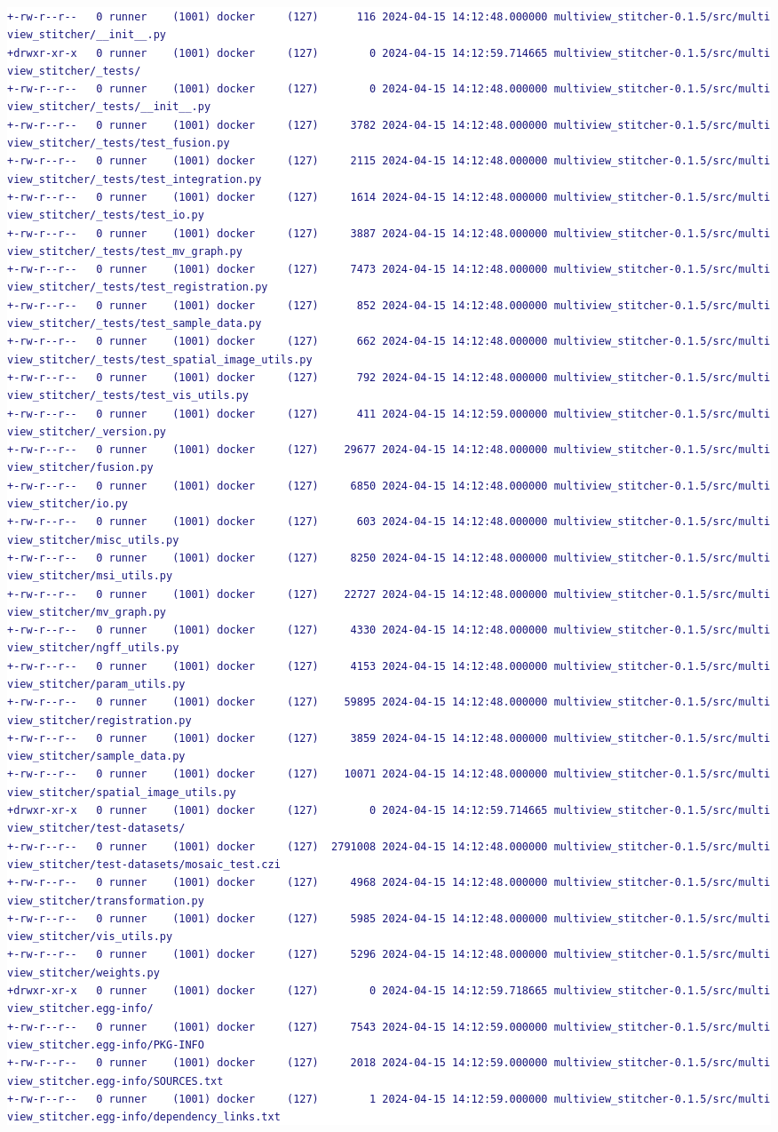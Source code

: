 ```diff
+-rw-r--r--   0 runner    (1001) docker     (127)      116 2024-04-15 14:12:48.000000 multiview_stitcher-0.1.5/src/multiview_stitcher/__init__.py
+drwxr-xr-x   0 runner    (1001) docker     (127)        0 2024-04-15 14:12:59.714665 multiview_stitcher-0.1.5/src/multiview_stitcher/_tests/
+-rw-r--r--   0 runner    (1001) docker     (127)        0 2024-04-15 14:12:48.000000 multiview_stitcher-0.1.5/src/multiview_stitcher/_tests/__init__.py
+-rw-r--r--   0 runner    (1001) docker     (127)     3782 2024-04-15 14:12:48.000000 multiview_stitcher-0.1.5/src/multiview_stitcher/_tests/test_fusion.py
+-rw-r--r--   0 runner    (1001) docker     (127)     2115 2024-04-15 14:12:48.000000 multiview_stitcher-0.1.5/src/multiview_stitcher/_tests/test_integration.py
+-rw-r--r--   0 runner    (1001) docker     (127)     1614 2024-04-15 14:12:48.000000 multiview_stitcher-0.1.5/src/multiview_stitcher/_tests/test_io.py
+-rw-r--r--   0 runner    (1001) docker     (127)     3887 2024-04-15 14:12:48.000000 multiview_stitcher-0.1.5/src/multiview_stitcher/_tests/test_mv_graph.py
+-rw-r--r--   0 runner    (1001) docker     (127)     7473 2024-04-15 14:12:48.000000 multiview_stitcher-0.1.5/src/multiview_stitcher/_tests/test_registration.py
+-rw-r--r--   0 runner    (1001) docker     (127)      852 2024-04-15 14:12:48.000000 multiview_stitcher-0.1.5/src/multiview_stitcher/_tests/test_sample_data.py
+-rw-r--r--   0 runner    (1001) docker     (127)      662 2024-04-15 14:12:48.000000 multiview_stitcher-0.1.5/src/multiview_stitcher/_tests/test_spatial_image_utils.py
+-rw-r--r--   0 runner    (1001) docker     (127)      792 2024-04-15 14:12:48.000000 multiview_stitcher-0.1.5/src/multiview_stitcher/_tests/test_vis_utils.py
+-rw-r--r--   0 runner    (1001) docker     (127)      411 2024-04-15 14:12:59.000000 multiview_stitcher-0.1.5/src/multiview_stitcher/_version.py
+-rw-r--r--   0 runner    (1001) docker     (127)    29677 2024-04-15 14:12:48.000000 multiview_stitcher-0.1.5/src/multiview_stitcher/fusion.py
+-rw-r--r--   0 runner    (1001) docker     (127)     6850 2024-04-15 14:12:48.000000 multiview_stitcher-0.1.5/src/multiview_stitcher/io.py
+-rw-r--r--   0 runner    (1001) docker     (127)      603 2024-04-15 14:12:48.000000 multiview_stitcher-0.1.5/src/multiview_stitcher/misc_utils.py
+-rw-r--r--   0 runner    (1001) docker     (127)     8250 2024-04-15 14:12:48.000000 multiview_stitcher-0.1.5/src/multiview_stitcher/msi_utils.py
+-rw-r--r--   0 runner    (1001) docker     (127)    22727 2024-04-15 14:12:48.000000 multiview_stitcher-0.1.5/src/multiview_stitcher/mv_graph.py
+-rw-r--r--   0 runner    (1001) docker     (127)     4330 2024-04-15 14:12:48.000000 multiview_stitcher-0.1.5/src/multiview_stitcher/ngff_utils.py
+-rw-r--r--   0 runner    (1001) docker     (127)     4153 2024-04-15 14:12:48.000000 multiview_stitcher-0.1.5/src/multiview_stitcher/param_utils.py
+-rw-r--r--   0 runner    (1001) docker     (127)    59895 2024-04-15 14:12:48.000000 multiview_stitcher-0.1.5/src/multiview_stitcher/registration.py
+-rw-r--r--   0 runner    (1001) docker     (127)     3859 2024-04-15 14:12:48.000000 multiview_stitcher-0.1.5/src/multiview_stitcher/sample_data.py
+-rw-r--r--   0 runner    (1001) docker     (127)    10071 2024-04-15 14:12:48.000000 multiview_stitcher-0.1.5/src/multiview_stitcher/spatial_image_utils.py
+drwxr-xr-x   0 runner    (1001) docker     (127)        0 2024-04-15 14:12:59.714665 multiview_stitcher-0.1.5/src/multiview_stitcher/test-datasets/
+-rw-r--r--   0 runner    (1001) docker     (127)  2791008 2024-04-15 14:12:48.000000 multiview_stitcher-0.1.5/src/multiview_stitcher/test-datasets/mosaic_test.czi
+-rw-r--r--   0 runner    (1001) docker     (127)     4968 2024-04-15 14:12:48.000000 multiview_stitcher-0.1.5/src/multiview_stitcher/transformation.py
+-rw-r--r--   0 runner    (1001) docker     (127)     5985 2024-04-15 14:12:48.000000 multiview_stitcher-0.1.5/src/multiview_stitcher/vis_utils.py
+-rw-r--r--   0 runner    (1001) docker     (127)     5296 2024-04-15 14:12:48.000000 multiview_stitcher-0.1.5/src/multiview_stitcher/weights.py
+drwxr-xr-x   0 runner    (1001) docker     (127)        0 2024-04-15 14:12:59.718665 multiview_stitcher-0.1.5/src/multiview_stitcher.egg-info/
+-rw-r--r--   0 runner    (1001) docker     (127)     7543 2024-04-15 14:12:59.000000 multiview_stitcher-0.1.5/src/multiview_stitcher.egg-info/PKG-INFO
+-rw-r--r--   0 runner    (1001) docker     (127)     2018 2024-04-15 14:12:59.000000 multiview_stitcher-0.1.5/src/multiview_stitcher.egg-info/SOURCES.txt
+-rw-r--r--   0 runner    (1001) docker     (127)        1 2024-04-15 14:12:59.000000 multiview_stitcher-0.1.5/src/multiview_stitcher.egg-info/dependency_links.txt
```